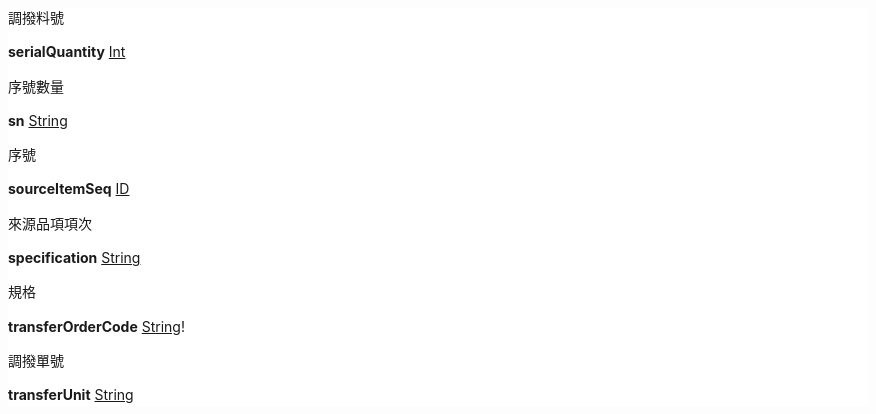 調撥料號

</td>
</tr>
<tr>
<td colspan="2" valign="top"><strong id="storetransferorderitemsn.serialquantity">serialQuantity</strong></td>
<td valign="top"><a href="#int">Int</a></td>
<td>

序號數量

</td>
</tr>
<tr>
<td colspan="2" valign="top"><strong id="storetransferorderitemsn.sn">sn</strong></td>
<td valign="top"><a href="#string">String</a></td>
<td>

序號

</td>
</tr>
<tr>
<td colspan="2" valign="top"><strong id="storetransferorderitemsn.sourceitemseq">sourceItemSeq</strong></td>
<td valign="top"><a href="#id">ID</a></td>
<td>

來源品項項次

</td>
</tr>
<tr>
<td colspan="2" valign="top"><strong id="storetransferorderitemsn.specification">specification</strong></td>
<td valign="top"><a href="#string">String</a></td>
<td>

規格

</td>
</tr>
<tr>
<td colspan="2" valign="top"><strong id="storetransferorderitemsn.transferordercode">transferOrderCode</strong></td>
<td valign="top"><a href="#string">String</a>!</td>
<td>

調撥單號

</td>
</tr>
<tr>
<td colspan="2" valign="top"><strong id="storetransferorderitemsn.transferunit">transferUnit</strong></td>
<td valign="top"><a href="#string">String</a></td>
<td>
